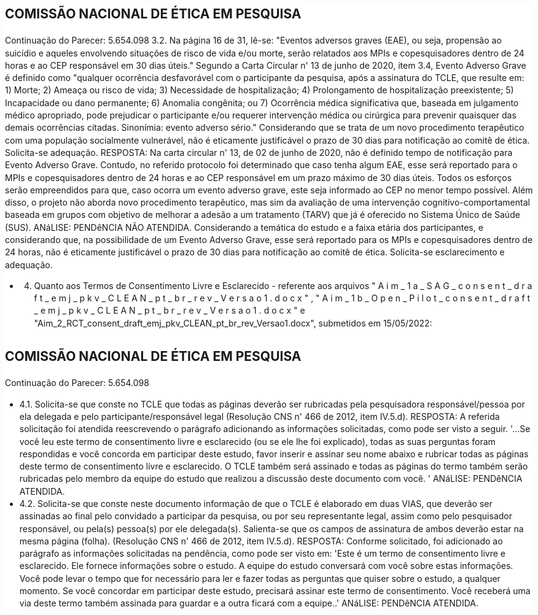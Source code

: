 ## COMISSÃO NACIONAL DE ÉTICA EM PESQUISA

Continuação do Parecer: 5.654.098
3.2. Na página 16 de 31, lê-se: "Eventos adversos graves (EAE), ou seja, propensão ao suicídio e aqueles envolvendo situações de risco de vida e/ou morte, serão relatados aos MPIs e copesquisadores dentro de 24 horas e ao CEP responsável em 30 dias úteis." Segundo a Carta Circular n' 13 de junho de 2020, item 3.4, Evento Adverso Grave é definido como "qualquer ocorrência desfavorável com o participante da pesquisa, após a assinatura do TCLE, que resulte em: 1) Morte; 2) Ameaça ou risco de vida; 3) Necessidade de hospitalização; 4) Prolongamento de hospitalização preexistente; 5) Incapacidade ou dano permanente; 6) Anomalia congênita; ou 7) Ocorrência médica significativa que, baseada em julgamento médico apropriado, pode prejudicar o participante e/ou requerer intervenção médica ou cirúrgica para prevenir quaisquer das demais ocorrências citadas. Sinonímia: evento adverso sério." Considerando que se trata de um novo procedimento terapêutico com uma população socialmente vulnerável, não é eticamente justificável o prazo de 30 dias para notificação ao comitê de ética. Solicita-se adequação.
RESPOSTA: Na carta circular n' 13, de 02 de junho de 2020, não é definido tempo de notificação para Evento Adverso Grave. Contudo, no referido protocolo foi determinado que caso tenha algum EAE, esse será reportado para o MPIs e copesquisadores dentro de 24 horas e ao CEP responsável em um prazo máximo de 30 dias úteis.
Todos os esforços serão empreendidos para que, caso ocorra um evento adverso grave, este seja informado ao CEP no menor tempo possível. Além disso, o projeto não aborda novo procedimento terapêutico, mas sim da avaliação de uma intervenção cognitivo-comportamental baseada em grupos com objetivo de melhorar a adesão a um tratamento (TARV) que já é oferecido no Sistema Único de Saúde (SUS).
ANáLISE: PENDêNCIA NÃO ATENDIDA. Considerando a temática do estudo e a faixa etária dos participantes, e considerando que, na possibilidade de um Evento Adverso Grave, esse será reportado para os MPIs e copesquisadores dentro de 24 horas, não é eticamente justificável o prazo de 30 dias para notificação ao comitê de ética. Solicita-se esclarecimento e adequação.
- 4.  Quanto  aos  Termos  de  Consentimento  Livre  e  Esclarecido  -  referente  aos  arquivos " A i m \_ 1 a \_ S A G \_ c o n s e n t \_ d r a f t \_ e m j \_ p k v \_ C L E A N \_ p t \_ b r \_ r e v \_ V e r s a o 1 . d o c x " , " A i m \_ 1 b \_ O p e n \_ P i l o t \_ c o n s e n t \_ d r a f t \_ e m j \_ p k v \_ C L E A N \_ p t \_ b r \_ r e v \_ V e r s a o 1 . d o c x " e "Aim\_2\_RCT\_consent\_draft\_emj\_pkv\_CLEAN\_pt\_br\_rev\_Versao1.docx", submetidos em 15/05/2022:

## COMISSÃO NACIONAL DE ÉTICA EM PESQUISA

Continuação do Parecer: 5.654.098
- 4.1. Solicita-se que conste no TCLE que todas as páginas deverão ser rubricadas pela pesquisadora responsável/pessoa por ela delegada e pelo participante/responsável legal (Resolução CNS n' 466 de 2012, item IV.5.d).
RESPOSTA: A referida solicitação foi atendida reescrevendo o parágrafo adicionando as informações solicitadas, como pode ser visto a seguir. '...Se você leu este termo de consentimento livre e esclarecido (ou se ele lhe foi explicado), todas as suas perguntas foram respondidas e você concorda em participar deste estudo, favor inserir e assinar seu nome abaixo e rubricar todas as páginas deste termo de consentimento livre e esclarecido. O TCLE também será assinado e todas as páginas do termo também serão rubricadas pelo membro da equipe do estudo que realizou a discussão deste documento com você. ' ANáLISE: PENDêNCIA ATENDIDA.
- 4.2. Solicita-se que conste neste documento informação de que o TCLE é elaborado em duas VIAS, que deverão ser assinadas ao final pelo convidado a participar da pesquisa, ou por seu representante legal, assim como pelo pesquisador responsável, ou pela(s) pessoa(s) por ele delegada(s). Salienta-se que os campos de assinatura de ambos deverão estar na mesma página (folha). (Resolução CNS n' 466 de 2012, item IV.5.d).
RESPOSTA: Conforme solicitado, foi adicionado ao parágrafo as informações solicitadas na pendência, como pode ser visto em: 'Este é um termo de consentimento livre e esclarecido. Ele fornece informações sobre o estudo. A equipe do estudo conversará com você sobre estas informações. Você pode levar o tempo que for necessário para ler e fazer todas as perguntas que quiser sobre o estudo, a qualquer momento. Se você concordar em participar deste estudo, precisará assinar este termo de consentimento. Você receberá uma via deste termo também assinada para guardar e a outra ficará com a equipe..' ANáLISE: PENDêNCIA ATENDIDA.